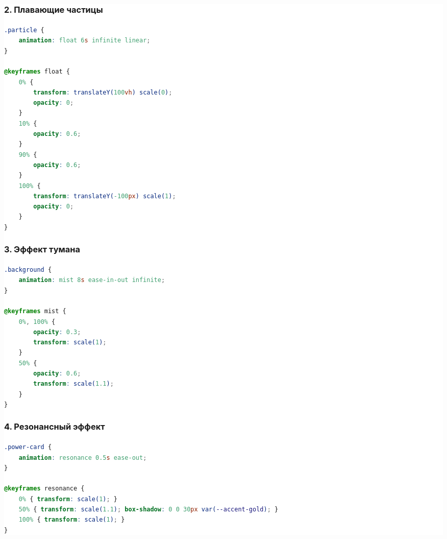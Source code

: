 ### 2. Плавающие частицы
```css
.particle {
    animation: float 6s infinite linear;
}

@keyframes float {
    0% {
        transform: translateY(100vh) scale(0);
        opacity: 0;
    }
    10% {
        opacity: 0.6;
    }
    90% {
        opacity: 0.6;
    }
    100% {
        transform: translateY(-100px) scale(1);
        opacity: 0;
    }
}
```

### 3. Эффект тумана
```css
.background {
    animation: mist 8s ease-in-out infinite;
}

@keyframes mist {
    0%, 100% { 
        opacity: 0.3; 
        transform: scale(1); 
    }
    50% { 
        opacity: 0.6; 
        transform: scale(1.1); 
    }
}
```

### 4. Резонансный эффект
```css
.power-card {
    animation: resonance 0.5s ease-out;
}

@keyframes resonance {
    0% { transform: scale(1); }
    50% { transform: scale(1.1); box-shadow: 0 0 30px var(--accent-gold); }
    100% { transform: scale(1); }
}
```
